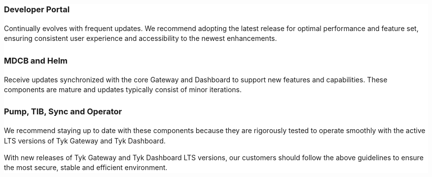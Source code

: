 ### Developer Portal

Continually evolves with frequent updates. We recommend adopting the latest release for optimal performance and feature set, ensuring consistent user experience and accessibility to the newest enhancements.

### MDCB and Helm

Receive updates synchronized with the core Gateway and Dashboard to support new features and capabilities. These components are mature and updates typically consist of minor iterations.

### Pump, TIB, Sync and Operator

We recommend staying up to date with these components because they are rigorously tested to operate smoothly with the active LTS versions of Tyk Gateway and Tyk Dashboard.

With new releases of Tyk Gateway and Tyk Dashboard LTS versions, our customers should follow the above guidelines to ensure the most secure, stable and efficient environment.
